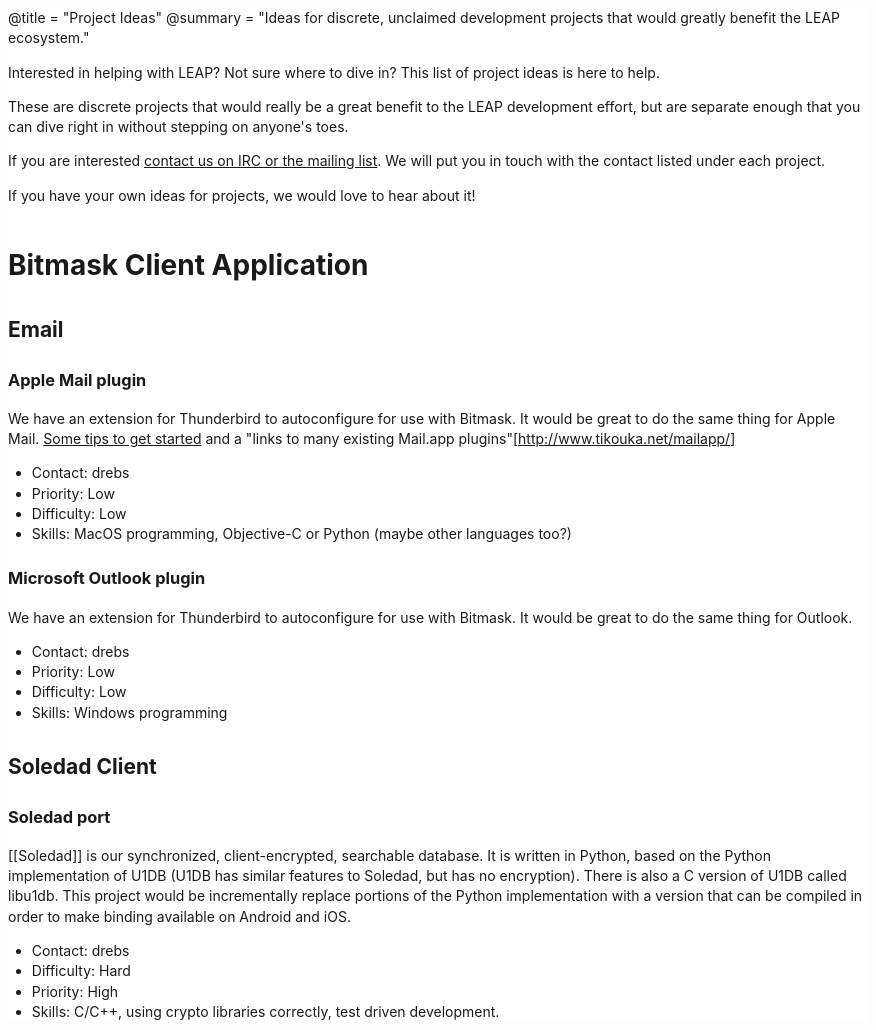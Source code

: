 @title = "Project Ideas"
@summary = "Ideas for discrete, unclaimed development projects that would greatly benefit the LEAP ecosystem."

Interested in helping with LEAP? Not sure where to dive in? This list of project ideas is here to help.

These are discrete projects that would really be a great benefit to the LEAP development effort, but are separate enough that you can dive right in without stepping on anyone's toes.

If you are interested [contact us on IRC or the mailing list](communication). We will put you in touch with the contact listed under each project.

If you have your own ideas for projects, we would love to hear about it!

Bitmask Client Application
=======================================

Email
---------------------------------------

### Apple Mail plugin

We have an extension for Thunderbird to autoconfigure for use with Bitmask. It would be great to do the same thing for Apple Mail. [Some tips to get started](http://blog.adamnash.com/2007/09/17/getting-ready-to-write-an-apple-mailapp-plug-in-for-mac-os-x/) and a "links to many existing Mail.app plugins"[http://www.tikouka.net/mailapp/]

* Contact: drebs
* Priority: Low
* Difficulty: Low
* Skills: MacOS programming, Objective-C or Python (maybe other languages too?)

### Microsoft Outlook plugin

We have an extension for Thunderbird to autoconfigure for use with Bitmask. It would be great to do the same thing for Outlook.

* Contact: drebs
* Priority: Low
* Difficulty: Low
* Skills: Windows programming

Soledad Client
---------------------------

### Soledad port

[[Soledad]] is our synchronized, client-encrypted, searchable database. It is written in Python, based on the Python implementation of U1DB (U1DB has similar features to Soledad, but has no encryption). There is also a C version of U1DB called libu1db. This project would be incrementally replace portions of the Python implementation with a version that can be compiled in order to make binding available on Android and iOS.

* Contact: drebs
* Difficulty: Hard
* Priority: High
* Skills: C/C++, using crypto libraries correctly, test driven development.
